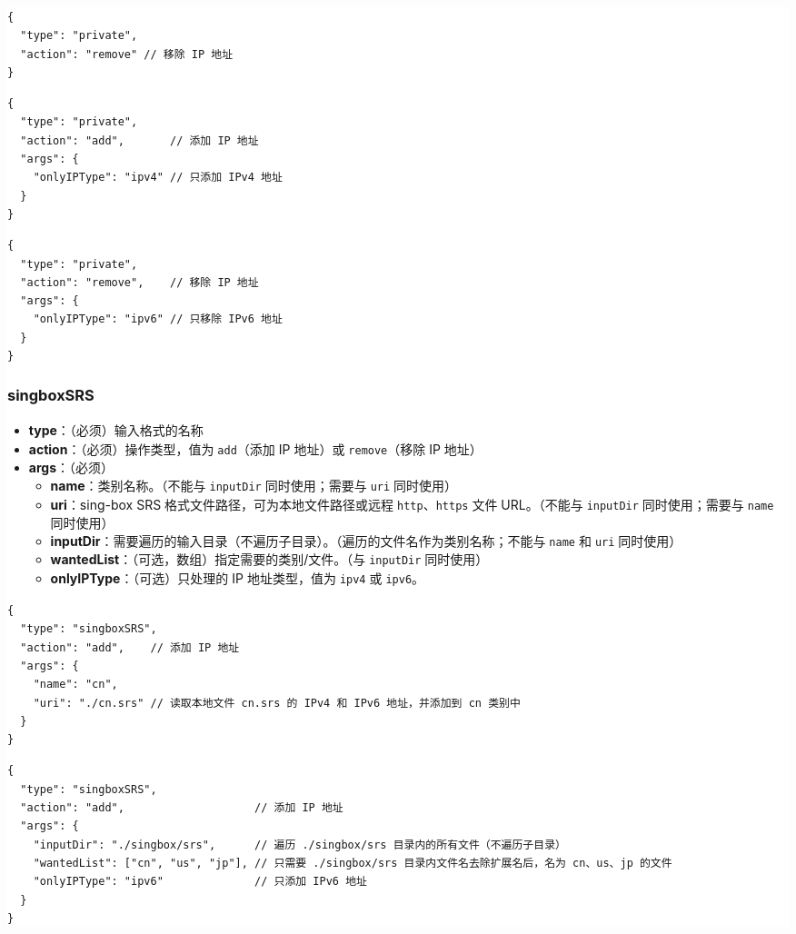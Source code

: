 ```jsonc
{
  "type": "private",
  "action": "remove" // 移除 IP 地址
}
```

```jsonc
{
  "type": "private",
  "action": "add",       // 添加 IP 地址
  "args": {
    "onlyIPType": "ipv4" // 只添加 IPv4 地址
  }
}
```

```jsonc
{
  "type": "private",
  "action": "remove",    // 移除 IP 地址
  "args": {
    "onlyIPType": "ipv6" // 只移除 IPv6 地址
  }
}
```

### **singboxSRS**

- **type**：（必须）输入格式的名称
- **action**：（必须）操作类型，值为 `add`（添加 IP 地址）或 `remove`（移除 IP 地址）
- **args**：（必须）
  - **name**：类别名称。（不能与 `inputDir` 同时使用；需要与 `uri` 同时使用）
  - **uri**：sing-box SRS 格式文件路径，可为本地文件路径或远程 `http`、`https` 文件 URL。（不能与 `inputDir` 同时使用；需要与 `name` 同时使用）
  - **inputDir**：需要遍历的输入目录（不遍历子目录）。（遍历的文件名作为类别名称；不能与 `name` 和 `uri` 同时使用）
  - **wantedList**：（可选，数组）指定需要的类别/文件。（与 `inputDir` 同时使用）
  - **onlyIPType**：（可选）只处理的 IP 地址类型，值为 `ipv4` 或 `ipv6`。

```jsonc
{
  "type": "singboxSRS",
  "action": "add",    // 添加 IP 地址
  "args": {
    "name": "cn",
    "uri": "./cn.srs" // 读取本地文件 cn.srs 的 IPv4 和 IPv6 地址，并添加到 cn 类别中
  }
}
```

```jsonc
{
  "type": "singboxSRS",
  "action": "add",                    // 添加 IP 地址
  "args": {
    "inputDir": "./singbox/srs",      // 遍历 ./singbox/srs 目录内的所有文件（不遍历子目录）
    "wantedList": ["cn", "us", "jp"], // 只需要 ./singbox/srs 目录内文件名去除扩展名后，名为 cn、us、jp 的文件
    "onlyIPType": "ipv6"              // 只添加 IPv6 地址
  }
}
```
